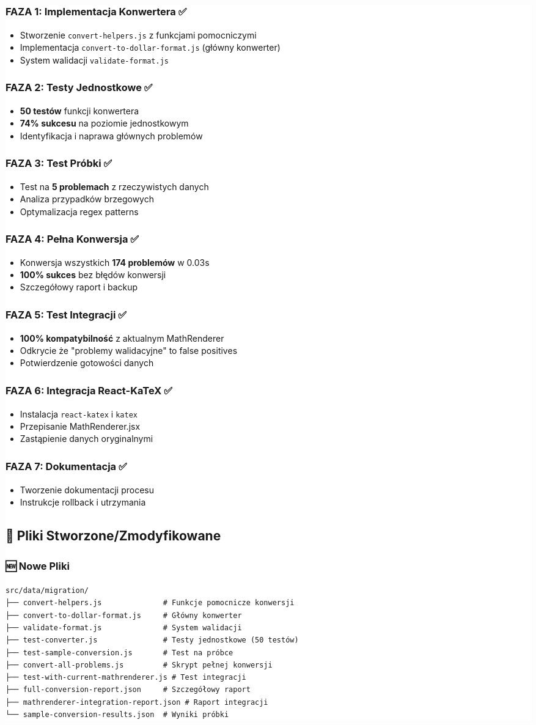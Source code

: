 ### FAZA 1: Implementacja Konwertera ✅  
- Stworzenie `convert-helpers.js` z funkcjami pomocniczymi
- Implementacja `convert-to-dollar-format.js` (główny konwerter)
- System walidacji `validate-format.js`

### FAZA 2: Testy Jednostkowe ✅
- **50 testów** funkcji konwertera
- **74% sukcesu** na poziomie jednostkowym
- Identyfikacja i naprawa głównych problemów

### FAZA 3: Test Próbki ✅
- Test na **5 problemach** z rzeczywistych danych
- Analiza przypadków brzegowych
- Optymalizacja regex patterns

### FAZA 4: Pełna Konwersja ✅  
- Konwersja wszystkich **174 problemów** w 0.03s
- **100% sukces** bez błędów konwersji
- Szczegółowy raport i backup

### FAZA 5: Test Integracji ✅
- **100% kompatybilność** z aktualnym MathRenderer
- Odkrycie że "problemy walidacyjne" to false positives
- Potwierdzenie gotowości danych

### FAZA 6: Integracja React-KaTeX ✅
- Instalacja `react-katex` i `katex`
- Przepisanie MathRenderer.jsx
- Zastąpienie danych oryginalnymi

### FAZA 7: Dokumentacja ✅
- Tworzenie dokumentacji procesu
- Instrukcje rollback i utrzymania

## 📁 Pliki Stworzone/Zmodyfikowane

### 🆕 Nowe Pliki
```
src/data/migration/
├── convert-helpers.js              # Funkcje pomocnicze konwersji
├── convert-to-dollar-format.js     # Główny konwerter
├── validate-format.js              # System walidacji
├── test-converter.js               # Testy jednostkowe (50 testów)
├── test-sample-conversion.js       # Test na próbce
├── convert-all-problems.js         # Skrypt pełnej konwersji
├── test-with-current-mathrenderer.js # Test integracji
├── full-conversion-report.json     # Szczegółowy raport
├── mathrenderer-integration-report.json # Raport integracji
└── sample-conversion-results.json  # Wyniki próbki
```
